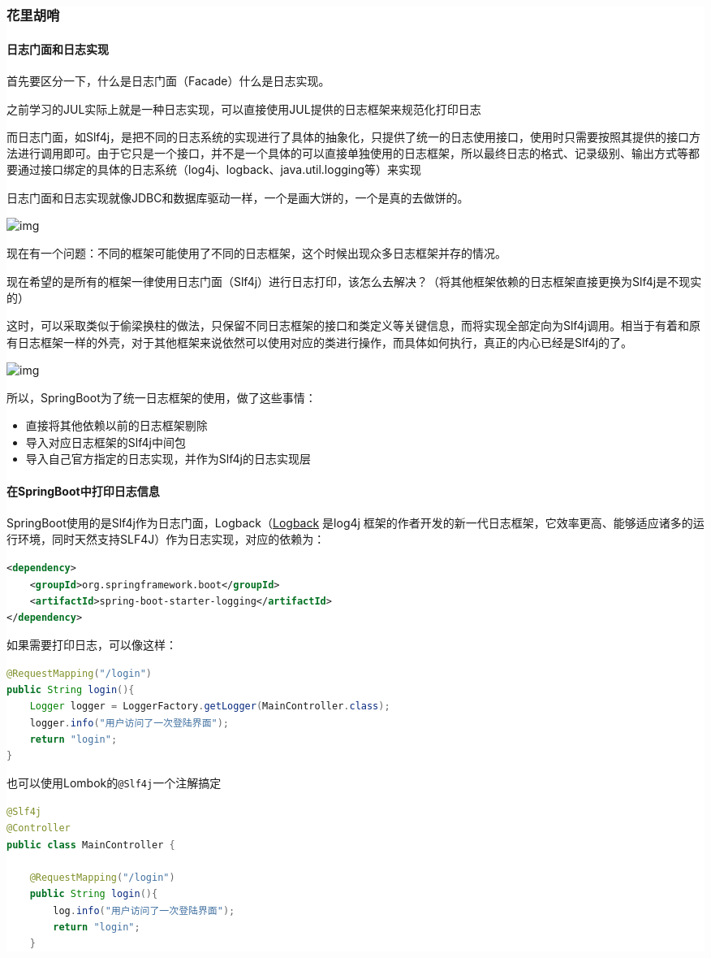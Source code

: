 ### 花里胡哨

#### 日志门面和日志实现

首先要区分一下，什么是日志门面（Facade）什么是日志实现。

之前学习的JUL实际上就是一种日志实现，可以直接使用JUL提供的日志框架来规范化打印日志

而日志门面，如Slf4j，是把不同的日志系统的实现进行了具体的抽象化，只提供了统一的日志使用接口，使用时只需要按照其提供的接口方法进行调用即可。由于它只是一个接口，并不是一个具体的可以直接单独使用的日志框架，所以最终日志的格式、记录级别、输出方式等都要通过接口绑定的具体的日志系统（log4j、logback、java.util.logging等）来实现

日志门面和日志实现就像JDBC和数据库驱动一样，一个是画大饼的，一个是真的去做饼的。

![img](https://upload-images.jianshu.io/upload_images/2909474-b5127a18b3eda3ec.png?imageMogr2/auto-orient/strip|imageView2/2/w/888)

现在有一个问题：不同的框架可能使用了不同的日志框架，这个时候出现众多日志框架并存的情况。

现在希望的是所有的框架一律使用日志门面（Slf4j）进行日志打印，该怎么去解决？（将其他框架依赖的日志框架直接更换为Slf4j是不现实的）

这时，可以采取类似于偷梁换柱的做法，只保留不同日志框架的接口和类定义等关键信息，而将实现全部定向为Slf4j调用。相当于有着和原有日志框架一样的外壳，对于其他框架来说依然可以使用对应的类进行操作，而具体如何执行，真正的内心已经是Slf4j的了。

![img](https://upload-images.jianshu.io/upload_images/2909474-512f5cca92e05e59.png?imageMogr2/auto-orient/strip|imageView2/2/w/928)

所以，SpringBoot为了统一日志框架的使用，做了这些事情：

* 直接将其他依赖以前的日志框架剔除
* 导入对应日志框架的Slf4j中间包
* 导入自己官方指定的日志实现，并作为Slf4j的日志实现层

#### 在SpringBoot中打印日志信息

SpringBoot使用的是Slf4j作为日志门面，Logback（[Logback](http://logback.qos.ch/) 是log4j 框架的作者开发的新一代日志框架，它效率更高、能够适应诸多的运行环境，同时天然支持SLF4J）作为日志实现，对应的依赖为：

```xml
<dependency>
    <groupId>org.springframework.boot</groupId>
    <artifactId>spring-boot-starter-logging</artifactId>
</dependency>
```

如果需要打印日志，可以像这样：

```java
@RequestMapping("/login")
public String login(){
    Logger logger = LoggerFactory.getLogger(MainController.class);
    logger.info("用户访问了一次登陆界面");
    return "login";
}
```

也可以使用Lombok的`@Slf4j`一个注解搞定

```java
@Slf4j
@Controller
public class MainController {

    @RequestMapping("/login")
    public String login(){
        log.info("用户访问了一次登陆界面");
        return "login";
    }
```
